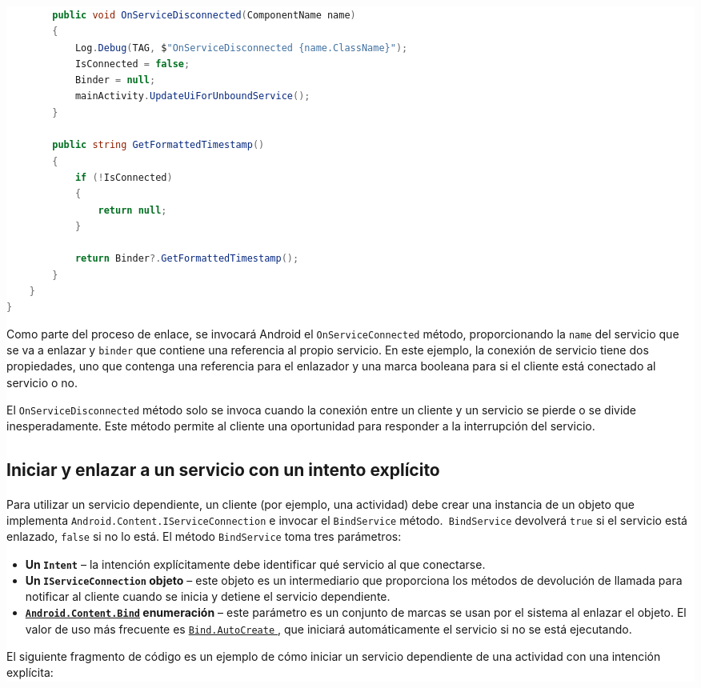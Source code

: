 ```csharp
        public void OnServiceDisconnected(ComponentName name)
        {
            Log.Debug(TAG, $"OnServiceDisconnected {name.ClassName}");
            IsConnected = false;
            Binder = null;
            mainActivity.UpdateUiForUnboundService();
        }

        public string GetFormattedTimestamp()
        {
            if (!IsConnected)
            {
                return null;
            }

            return Binder?.GetFormattedTimestamp();
        }
    }
}

```

Como parte del proceso de enlace, se invocará Android el `OnServiceConnected` método, proporcionando la `name` del servicio que se va a enlazar y `binder` que contiene una referencia al propio servicio. En este ejemplo, la conexión de servicio tiene dos propiedades, uno que contenga una referencia para el enlazador y una marca booleana para si el cliente está conectado al servicio o no.

El `OnServiceDisconnected` método solo se invoca cuando la conexión entre un cliente y un servicio se pierde o se divide inesperadamente. Este método permite al cliente una oportunidad para responder a la interrupción del servicio.  

## <a name="starting-and-binding-to-a-service-with-an-explicit-intent"></a>Iniciar y enlazar a un servicio con un intento explícito

Para utilizar un servicio dependiente, un cliente (por ejemplo, una actividad) debe crear una instancia de un objeto que implementa `Android.Content.IServiceConnection` e invocar el `BindService` método.` BindService` devolverá `true` si el servicio está enlazado, `false` si no lo está. El método `BindService` toma tres parámetros:

* **Un `Intent`**  &ndash; la intención explícitamente debe identificar qué servicio al que conectarse.
* **Un `IServiceConnection` objeto** &ndash; este objeto es un intermediario que proporciona los métodos de devolución de llamada para notificar al cliente cuando se inicia y detiene el servicio dependiente.
* **[`Android.Content.Bind`](https://developer.xamarin.com/api/type/Android.Content.Bind/) enumeración** &ndash; este parámetro es un conjunto de marcas se usan por el sistema al enlazar el objeto. El valor de uso más frecuente es [ `Bind.AutoCreate` ](https://developer.xamarin.com/api/field/Android.Content.Bind.AutoCreate/), que iniciará automáticamente el servicio si no se está ejecutando.

El siguiente fragmento de código es un ejemplo de cómo iniciar un servicio dependiente de una actividad con una intención explícita:
